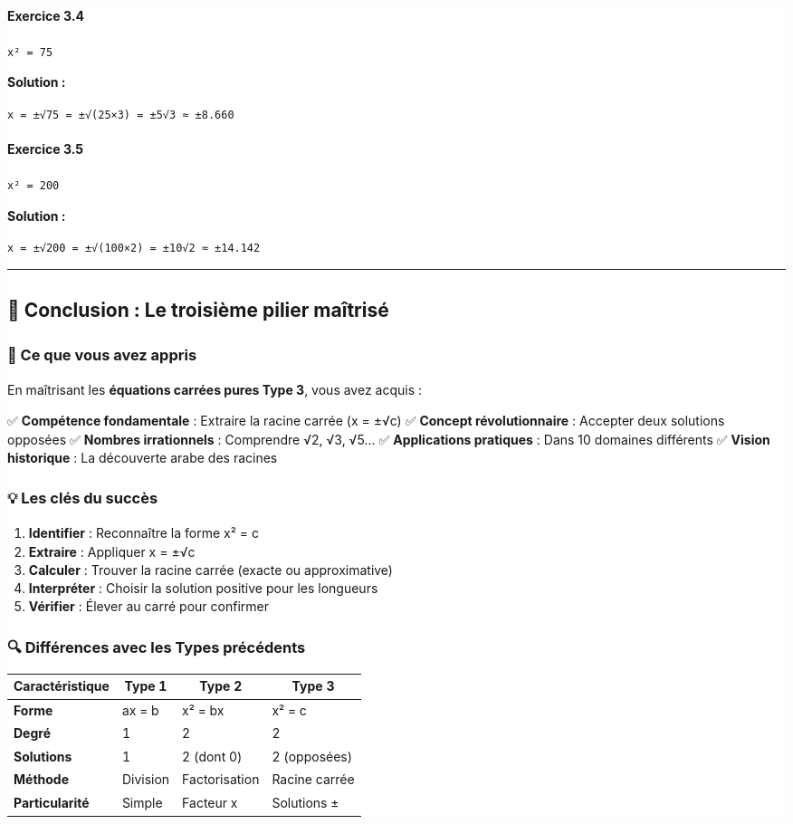 #### **Exercice 3.4**
```
x² = 75
```
**Solution :**
```
x = ±√75 = ±√(25×3) = ±5√3 ≈ ±8.660
```

#### **Exercice 3.5**
```
x² = 200
```
**Solution :**
```
x = ±√200 = ±√(100×2) = ±10√2 ≈ ±14.142
```

---

## 🎯 **Conclusion : Le troisième pilier maîtrisé**

### **🌟 Ce que vous avez appris**

En maîtrisant les **équations carrées pures Type 3**, vous avez acquis :

✅ **Compétence fondamentale** : Extraire la racine carrée (x = ±√c)
✅ **Concept révolutionnaire** : Accepter deux solutions opposées
✅ **Nombres irrationnels** : Comprendre √2, √3, √5...
✅ **Applications pratiques** : Dans 10 domaines différents
✅ **Vision historique** : La découverte arabe des racines

### **💡 Les clés du succès**

1. **Identifier** : Reconnaître la forme x² = c
2. **Extraire** : Appliquer x = ±√c
3. **Calculer** : Trouver la racine carrée (exacte ou approximative)
4. **Interpréter** : Choisir la solution positive pour les longueurs
5. **Vérifier** : Élever au carré pour confirmer

### **🔍 Différences avec les Types précédents**

| **Caractéristique** | **Type 1** | **Type 2** | **Type 3** |
|-------------------|-----------|-----------|-----------|
| **Forme** | ax = b | x² = bx | x² = c |
| **Degré** | 1 | 2 | 2 |
| **Solutions** | 1 | 2 (dont 0) | 2 (opposées) |
| **Méthode** | Division | Factorisation | Racine carrée |
| **Particularité** | Simple | Facteur x | Solutions ± |
